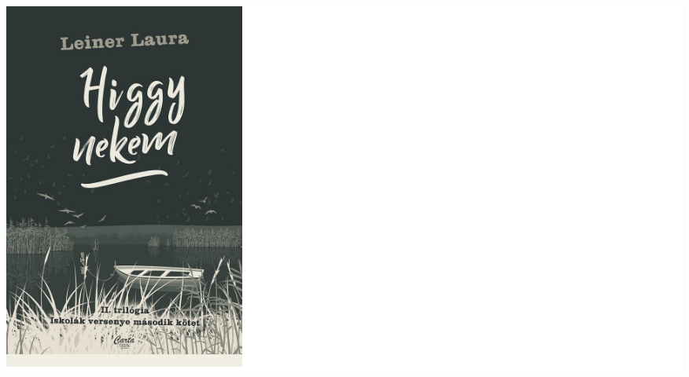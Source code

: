 <img src="https://github.com/BercziSandor/calibre_lib/raw/main/libs/main/Leiner%2C%20Laura/Higgy%20nekem%20%281479%29/cover.jpg" alt="cover" width="300"/>
